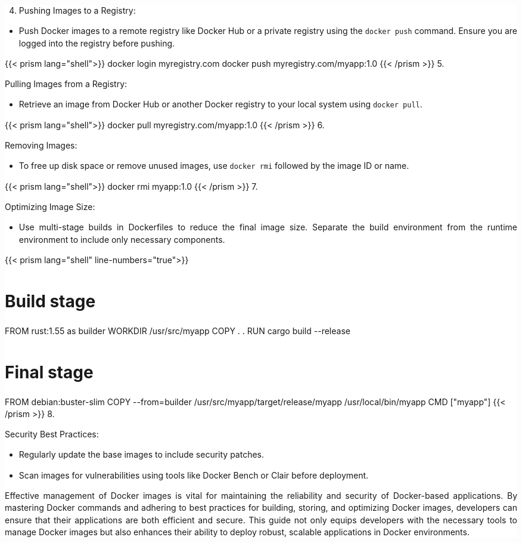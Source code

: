 4. <p style="text-align: justify;"><strong></strong>Pushing Images to a Registry<strong></strong>:</p>
- <p style="text-align: justify;">Push Docker images to a remote registry like Docker Hub or a private registry using the <code>docker push</code> command. Ensure you are logged into the registry before pushing.</p>
{{< prism lang="shell">}}
   docker login myregistry.com
   docker push myregistry.com/myapp:1.0
{{< /prism >}}
5. <p style="text-align: justify;"><strong></strong>Pulling Images from a Registry<strong></strong>:</p>
- <p style="text-align: justify;">Retrieve an image from Docker Hub or another Docker registry to your local system using <code>docker pull</code>.</p>
{{< prism lang="shell">}}
   docker pull myregistry.com/myapp:1.0
{{< /prism >}}
6. <p style="text-align: justify;"><strong></strong>Removing Images<strong></strong>:</p>
- <p style="text-align: justify;">To free up disk space or remove unused images, use <code>docker rmi</code> followed by the image ID or name.</p>
{{< prism lang="shell">}}
   docker rmi myapp:1.0
{{< /prism >}}
7. <p style="text-align: justify;"><strong></strong>Optimizing Image Size<strong></strong>:</p>
- <p style="text-align: justify;">Use multi-stage builds in Dockerfiles to reduce the final image size. Separate the build environment from the runtime environment to include only necessary components.</p>
{{< prism lang="shell" line-numbers="true">}}
   # Build stage
   FROM rust:1.55 as builder
   WORKDIR /usr/src/myapp
   COPY . .
   RUN cargo build --release
   
   # Final stage
   FROM debian:buster-slim
   COPY --from=builder /usr/src/myapp/target/release/myapp /usr/local/bin/myapp
   CMD ["myapp"]
{{< /prism >}}
8. <p style="text-align: justify;"><strong></strong>Security Best Practices<strong></strong>:</p>
- <p style="text-align: justify;">Regularly update the base images to include security patches.</p>
- <p style="text-align: justify;">Scan images for vulnerabilities using tools like Docker Bench or Clair before deployment.</p>
<p style="text-align: justify;">
Effective management of Docker images is vital for maintaining the reliability and security of Docker-based applications. By mastering Docker commands and adhering to best practices for building, storing, and optimizing Docker images, developers can ensure that their applications are both efficient and secure. This guide not only equips developers with the necessary tools to manage Docker images but also enhances their ability to deploy robust, scalable applications in Docker environments.
</p>
